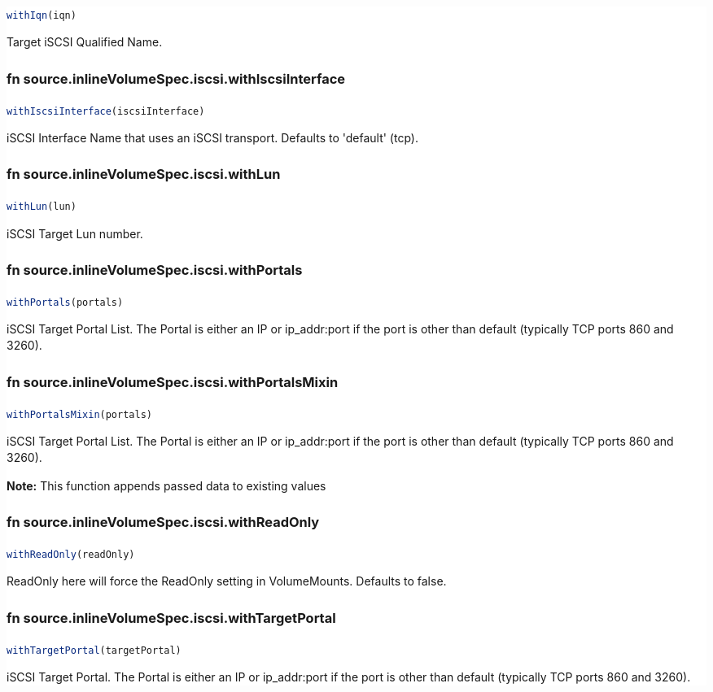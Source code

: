 ```ts
withIqn(iqn)
```

Target iSCSI Qualified Name.

### fn source.inlineVolumeSpec.iscsi.withIscsiInterface

```ts
withIscsiInterface(iscsiInterface)
```

iSCSI Interface Name that uses an iSCSI transport. Defaults to 'default' (tcp).

### fn source.inlineVolumeSpec.iscsi.withLun

```ts
withLun(lun)
```

iSCSI Target Lun number.

### fn source.inlineVolumeSpec.iscsi.withPortals

```ts
withPortals(portals)
```

iSCSI Target Portal List. The Portal is either an IP or ip_addr:port if the port is other than default (typically TCP ports 860 and 3260).

### fn source.inlineVolumeSpec.iscsi.withPortalsMixin

```ts
withPortalsMixin(portals)
```

iSCSI Target Portal List. The Portal is either an IP or ip_addr:port if the port is other than default (typically TCP ports 860 and 3260).

**Note:** This function appends passed data to existing values

### fn source.inlineVolumeSpec.iscsi.withReadOnly

```ts
withReadOnly(readOnly)
```

ReadOnly here will force the ReadOnly setting in VolumeMounts. Defaults to false.

### fn source.inlineVolumeSpec.iscsi.withTargetPortal

```ts
withTargetPortal(targetPortal)
```

iSCSI Target Portal. The Portal is either an IP or ip_addr:port if the port is other than default (typically TCP ports 860 and 3260).
